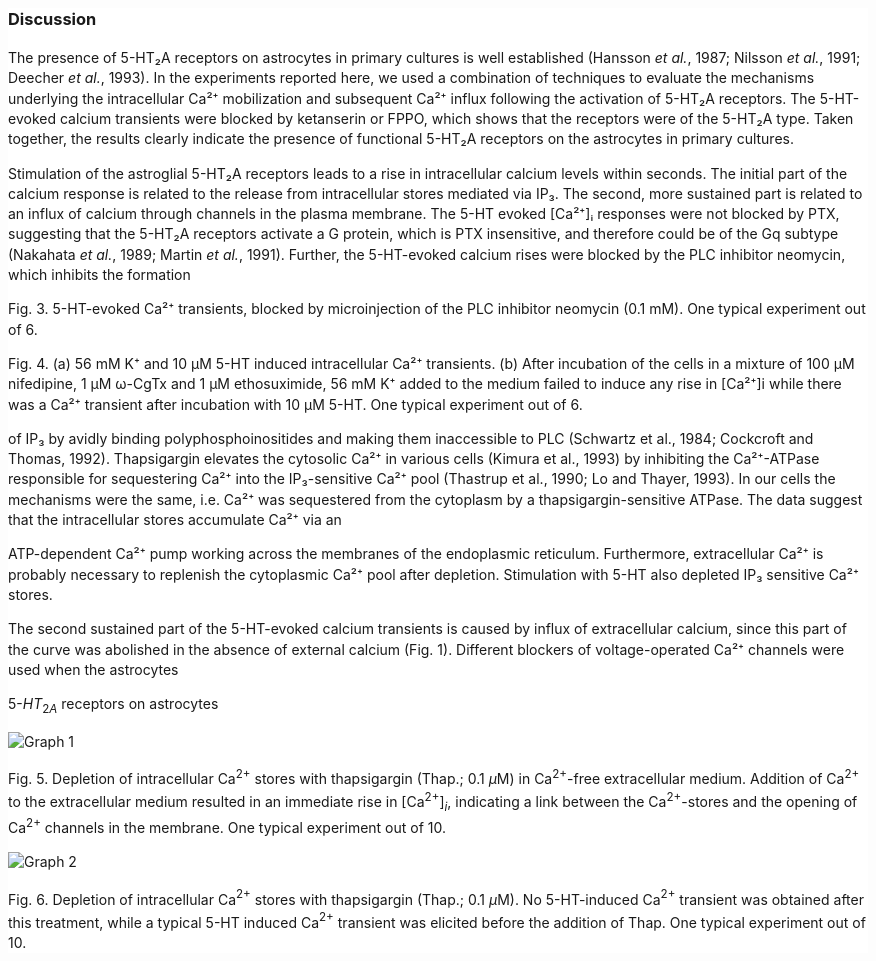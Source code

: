 ### Discussion

The presence of 5-HT₂A receptors on astrocytes in primary cultures is well established (Hansson *et al.*, 1987; Nilsson *et al.*, 1991; Deecher *et al.*, 1993). In the experiments reported here, we used a combination of techniques to evaluate the mechanisms underlying the intracellular Ca²⁺ mobilization and subsequent Ca²⁺ influx following the activation of 5-HT₂A receptors. The 5-HT-evoked calcium transients were blocked by ketanserin or FPPO, which shows that the receptors were of the 5-HT₂A type. Taken together, the results clearly indicate the presence of functional 5-HT₂A receptors on the astrocytes in primary cultures.

Stimulation of the astroglial 5-HT₂A receptors leads to a rise in intracellular calcium levels within seconds. The initial part of the calcium response is related to the release from intracellular stores mediated via IP₃. The second, more sustained part is related to an influx of calcium through channels in the plasma membrane. The 5-HT evoked [Ca²⁺]ᵢ responses were not blocked by PTX, suggesting that the 5-HT₂A receptors activate a G protein, which is PTX insensitive, and therefore could be of the Gq subtype (Nakahata *et al.*, 1989; Martin *et al.*, 1991). Further, the 5-HT-evoked calcium rises were blocked by the PLC inhibitor neomycin, which inhibits the formation

Fig. 3. 5-HT-evoked Ca²⁺ transients, blocked by microinjection of the PLC inhibitor neomycin (0.1 mM). One typical experiment out of 6.

Fig. 4. (a) 56 mM K⁺ and 10 μM 5-HT induced intracellular Ca²⁺ transients. (b) After incubation of the cells in a mixture of 100 μM nifedipine, 1 μM ω-CgTx and 1 μM ethosuximide, 56 mM K⁺ added to the medium failed to induce any rise in [Ca²⁺]i while there was a Ca²⁺ transient after incubation with 10 μM 5-HT. One typical experiment out of 6.

of IP₃ by avidly binding polyphosphoinositides and making them inaccessible to PLC (Schwartz et al., 1984; Cockcroft and Thomas, 1992). Thapsigargin elevates the cytosolic Ca²⁺ in various cells (Kimura et al., 1993) by inhibiting the Ca²⁺-ATPase responsible for sequestering Ca²⁺ into the IP₃-sensitive Ca²⁺ pool (Thastrup et al., 1990; Lo and Thayer, 1993). In our cells the mechanisms were the same, i.e. Ca²⁺ was sequestered from the cytoplasm by a thapsigargin-sensitive ATPase. The data suggest that the intracellular stores accumulate Ca²⁺ via an

ATP-dependent Ca²⁺ pump working across the membranes of the endoplasmic reticulum. Furthermore, extracellular Ca²⁺ is probably necessary to replenish the cytoplasmic Ca²⁺ pool after depletion. Stimulation with 5-HT also depleted IP₃ sensitive Ca²⁺ stores.

The second sustained part of the 5-HT-evoked calcium transients is caused by influx of extracellular calcium, since this part of the curve was abolished in the absence of external calcium (Fig. 1). Different blockers of voltage-operated Ca²⁺ channels were used when the astrocytes

5-$HT_{2A}$ receptors on astrocytes

![Graph 1](graph1.png)

Fig. 5. Depletion of intracellular Ca$^{2+}$ stores with thapsigargin (Thap.; 0.1 $\mu$M) in Ca$^{2+}$-free extracellular medium. Addition of Ca$^{2+}$ to the extracellular medium resulted in an immediate rise in [Ca$^{2+}$]$_i$, indicating a link between the Ca$^{2+}$-stores and the opening of Ca$^{2+}$ channels in the membrane. One typical experiment out of 10.

![Graph 2](graph2.png)

Fig. 6. Depletion of intracellular Ca$^{2+}$ stores with thapsigargin (Thap.; 0.1 $\mu$M). No 5-HT-induced Ca$^{2+}$ transient was obtained after this treatment, while a typical 5-HT induced Ca$^{2+}$ transient was elicited before the addition of Thap. One typical experiment out of 10.
